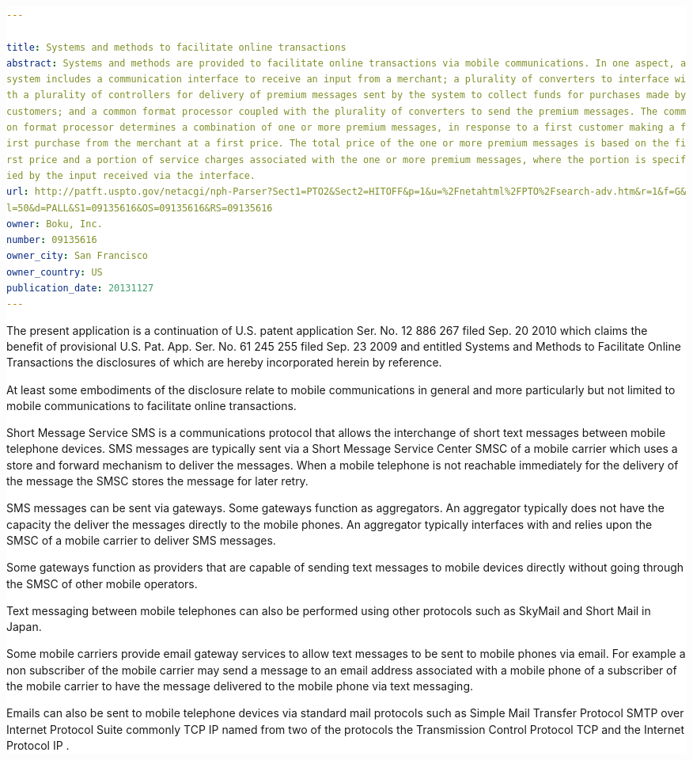 ```yaml
---

title: Systems and methods to facilitate online transactions
abstract: Systems and methods are provided to facilitate online transactions via mobile communications. In one aspect, a system includes a communication interface to receive an input from a merchant; a plurality of converters to interface with a plurality of controllers for delivery of premium messages sent by the system to collect funds for purchases made by customers; and a common format processor coupled with the plurality of converters to send the premium messages. The common format processor determines a combination of one or more premium messages, in response to a first customer making a first purchase from the merchant at a first price. The total price of the one or more premium messages is based on the first price and a portion of service charges associated with the one or more premium messages, where the portion is specified by the input received via the interface.
url: http://patft.uspto.gov/netacgi/nph-Parser?Sect1=PTO2&Sect2=HITOFF&p=1&u=%2Fnetahtml%2FPTO%2Fsearch-adv.htm&r=1&f=G&l=50&d=PALL&S1=09135616&OS=09135616&RS=09135616
owner: Boku, Inc.
number: 09135616
owner_city: San Francisco
owner_country: US
publication_date: 20131127
---
```

The present application is a continuation of U.S. patent application Ser. No. 12 886 267 filed Sep. 20 2010 which claims the benefit of provisional U.S. Pat. App. Ser. No. 61 245 255 filed Sep. 23 2009 and entitled Systems and Methods to Facilitate Online Transactions the disclosures of which are hereby incorporated herein by reference.

At least some embodiments of the disclosure relate to mobile communications in general and more particularly but not limited to mobile communications to facilitate online transactions.

Short Message Service SMS is a communications protocol that allows the interchange of short text messages between mobile telephone devices. SMS messages are typically sent via a Short Message Service Center SMSC of a mobile carrier which uses a store and forward mechanism to deliver the messages. When a mobile telephone is not reachable immediately for the delivery of the message the SMSC stores the message for later retry.

SMS messages can be sent via gateways. Some gateways function as aggregators. An aggregator typically does not have the capacity the deliver the messages directly to the mobile phones. An aggregator typically interfaces with and relies upon the SMSC of a mobile carrier to deliver SMS messages.

Some gateways function as providers that are capable of sending text messages to mobile devices directly without going through the SMSC of other mobile operators.

Text messaging between mobile telephones can also be performed using other protocols such as SkyMail and Short Mail in Japan.

Some mobile carriers provide email gateway services to allow text messages to be sent to mobile phones via email. For example a non subscriber of the mobile carrier may send a message to an email address associated with a mobile phone of a subscriber of the mobile carrier to have the message delivered to the mobile phone via text messaging.

Emails can also be sent to mobile telephone devices via standard mail protocols such as Simple Mail Transfer Protocol SMTP over Internet Protocol Suite commonly TCP IP named from two of the protocols the Transmission Control Protocol TCP and the Internet Protocol IP .
